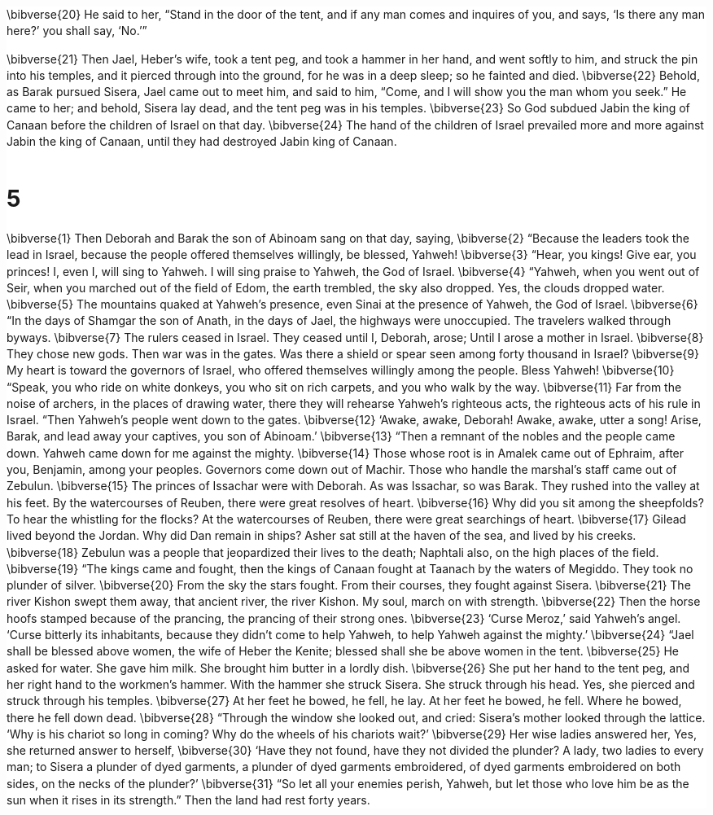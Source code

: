 \bibverse{20} He said to her, “Stand in the door of the tent, and if any man comes and inquires of you, and says, ‘Is there any man here?’ you shall say, ‘No.’” 

\bibverse{21} Then Jael, Heber’s wife, took a tent peg, and took a hammer in her hand, and went softly to him, and struck the pin into his temples, and it pierced through into the ground, for he was in a deep sleep; so he fainted and died. \bibverse{22} Behold, as Barak pursued Sisera, Jael came out to meet him, and said to him, “Come, and I will show you the man whom you seek.” He came to her; and behold, Sisera lay dead, and the tent peg was in his temples. \bibverse{23} So God subdued Jabin the king of Canaan before the children of Israel on that day. \bibverse{24} The hand of the children of Israel prevailed more and more against Jabin the king of Canaan, until they had destroyed Jabin king of Canaan. 

# 5 
\bibverse{1} Then Deborah and Barak the son of Abinoam sang on that day, saying, \bibverse{2} “Because the leaders took the lead in Israel, because the people offered themselves willingly, be blessed, Yahweh! \bibverse{3} “Hear, you kings! Give ear, you princes! I, even I, will sing to Yahweh. I will sing praise to Yahweh, the God of Israel. \bibverse{4} “Yahweh, when you went out of Seir, when you marched out of the field of Edom, the earth trembled, the sky also dropped. Yes, the clouds dropped water. \bibverse{5} The mountains quaked at Yahweh’s presence, even Sinai at the presence of Yahweh, the God of Israel. \bibverse{6} “In the days of Shamgar the son of Anath, in the days of Jael, the highways were unoccupied. The travelers walked through byways. \bibverse{7} The rulers ceased in Israel. They ceased until I, Deborah, arose; Until I arose a mother in Israel. \bibverse{8} They chose new gods. Then war was in the gates. Was there a shield or spear seen among forty thousand in Israel? \bibverse{9} My heart is toward the governors of Israel, who offered themselves willingly among the people. Bless Yahweh! \bibverse{10} “Speak, you who ride on white donkeys, you who sit on rich carpets, and you who walk by the way. \bibverse{11} Far from the noise of archers, in the places of drawing water, there they will rehearse Yahweh’s righteous acts, the righteous acts of his rule in Israel. “Then Yahweh’s people went down to the gates. \bibverse{12} ‘Awake, awake, Deborah! Awake, awake, utter a song! Arise, Barak, and lead away your captives, you son of Abinoam.’ \bibverse{13} “Then a remnant of the nobles and the people came down. Yahweh came down for me against the mighty. \bibverse{14} Those whose root is in Amalek came out of Ephraim, after you, Benjamin, among your peoples. Governors come down out of Machir. Those who handle the marshal’s staff came out of Zebulun. \bibverse{15} The princes of Issachar were with Deborah. As was Issachar, so was Barak. They rushed into the valley at his feet. By the watercourses of Reuben, there were great resolves of heart. \bibverse{16} Why did you sit among the sheepfolds? To hear the whistling for the flocks? At the watercourses of Reuben, there were great searchings of heart. \bibverse{17} Gilead lived beyond the Jordan. Why did Dan remain in ships? Asher sat still at the haven of the sea, and lived by his creeks. \bibverse{18} Zebulun was a people that jeopardized their lives to the death; Naphtali also, on the high places of the field. \bibverse{19} “The kings came and fought, then the kings of Canaan fought at Taanach by the waters of Megiddo. They took no plunder of silver. \bibverse{20} From the sky the stars fought. From their courses, they fought against Sisera. \bibverse{21} The river Kishon swept them away, that ancient river, the river Kishon. My soul, march on with strength. \bibverse{22} Then the horse hoofs stamped because of the prancing, the prancing of their strong ones. \bibverse{23} ‘Curse Meroz,’ said Yahweh’s angel. ‘Curse bitterly its inhabitants, because they didn’t come to help Yahweh, to help Yahweh against the mighty.’ \bibverse{24} “Jael shall be blessed above women, the wife of Heber the Kenite; blessed shall she be above women in the tent. \bibverse{25} He asked for water. She gave him milk. She brought him butter in a lordly dish. \bibverse{26} She put her hand to the tent peg, and her right hand to the workmen’s hammer. With the hammer she struck Sisera. She struck through his head. Yes, she pierced and struck through his temples. \bibverse{27} At her feet he bowed, he fell, he lay. At her feet he bowed, he fell. Where he bowed, there he fell down dead. \bibverse{28} “Through the window she looked out, and cried: Sisera’s mother looked through the lattice. ‘Why is his chariot so long in coming? Why do the wheels of his chariots wait?’ \bibverse{29} Her wise ladies answered her, Yes, she returned answer to herself, \bibverse{30} ‘Have they not found, have they not divided the plunder? A lady, two ladies to every man; to Sisera a plunder of dyed garments, a plunder of dyed garments embroidered, of dyed garments embroidered on both sides, on the necks of the plunder?’ \bibverse{31} “So let all your enemies perish, Yahweh, but let those who love him be as the sun when it rises in its strength.” Then the land had rest forty years. 
